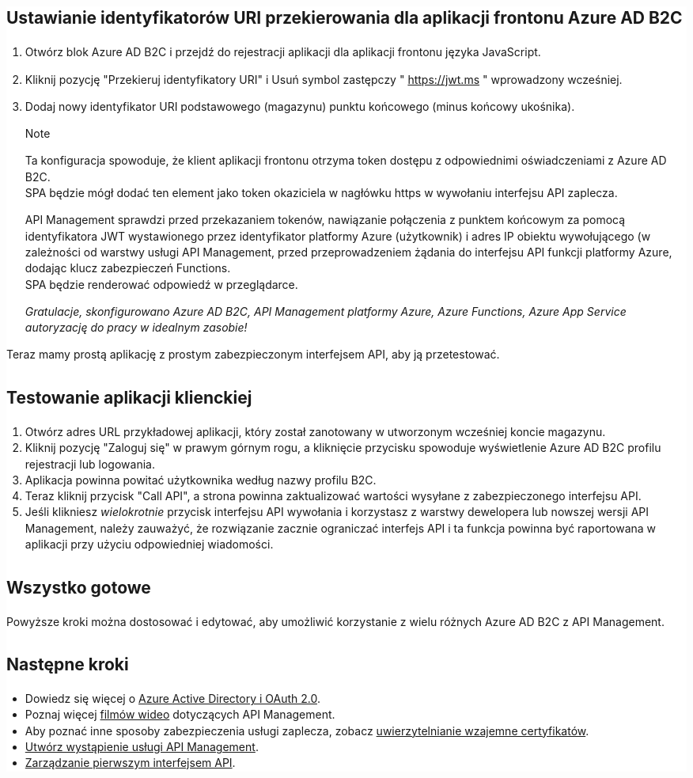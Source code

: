 ## <a name="set-the-redirect-uris-for-the-azure-ad-b2c-frontend-app"></a>Ustawianie identyfikatorów URI przekierowania dla aplikacji frontonu Azure AD B2C

1. Otwórz blok Azure AD B2C i przejdź do rejestracji aplikacji dla aplikacji frontonu języka JavaScript.
1. Kliknij pozycję "Przekieruj identyfikatory URI" i Usuń symbol zastępczy " https://jwt.ms " wprowadzony wcześniej.
1. Dodaj nowy identyfikator URI podstawowego (magazynu) punktu końcowego (minus końcowy ukośnika).

   > [!NOTE]
   > Ta konfiguracja spowoduje, że klient aplikacji frontonu otrzyma token dostępu z odpowiednimi oświadczeniami z Azure AD B2C.  
   > SPA będzie mógł dodać ten element jako token okaziciela w nagłówku https w wywołaniu interfejsu API zaplecza.  
   > 
   > API Management sprawdzi przed przekazaniem tokenów, nawiązanie połączenia z punktem końcowym za pomocą identyfikatora JWT wystawionego przez identyfikator platformy Azure (użytkownik) i adres IP obiektu wywołującego (w zależności od warstwy usługi API Management, przed przeprowadzeniem żądania do interfejsu API funkcji platformy Azure, dodając klucz zabezpieczeń Functions.  
   > SPA będzie renderować odpowiedź w przeglądarce.
   >
   > *Gratulacje, skonfigurowano Azure AD B2C, API Management platformy Azure, Azure Functions, Azure App Service autoryzację do pracy w idealnym zasobie!*

Teraz mamy prostą aplikację z prostym zabezpieczonym interfejsem API, aby ją przetestować.

## <a name="test-the-client-application"></a>Testowanie aplikacji klienckiej

1. Otwórz adres URL przykładowej aplikacji, który został zanotowany w utworzonym wcześniej koncie magazynu.
1. Kliknij pozycję "Zaloguj się" w prawym górnym rogu, a kliknięcie przycisku spowoduje wyświetlenie Azure AD B2C profilu rejestracji lub logowania.
1. Aplikacja powinna powitać użytkownika według nazwy profilu B2C.
1. Teraz kliknij przycisk "Call API", a strona powinna zaktualizować wartości wysyłane z zabezpieczonego interfejsu API.
1. Jeśli klikniesz *wielokrotnie* przycisk interfejsu API wywołania i korzystasz z warstwy dewelopera lub nowszej wersji API Management, należy zauważyć, że rozwiązanie zacznie ograniczać interfejs API i ta funkcja powinna być raportowana w aplikacji przy użyciu odpowiedniej wiadomości.

## <a name="and-were-done"></a>Wszystko gotowe

Powyższe kroki można dostosować i edytować, aby umożliwić korzystanie z wielu różnych Azure AD B2C z API Management.

## <a name="next-steps"></a>Następne kroki

* Dowiedz się więcej o [Azure Active Directory i OAuth 2.0](../active-directory/develop/authentication-vs-authorization.md).
* Poznaj więcej [filmów wideo](https://azure.microsoft.com/documentation/videos/index/?services=api-management) dotyczących API Management.
* Aby poznać inne sposoby zabezpieczenia usługi zaplecza, zobacz [uwierzytelnianie wzajemne certyfikatów](api-management-howto-mutual-certificates.md).
* [Utwórz wystąpienie usługi API Management](get-started-create-service-instance.md).
* [Zarządzanie pierwszym interfejsem API](import-and-publish.md).